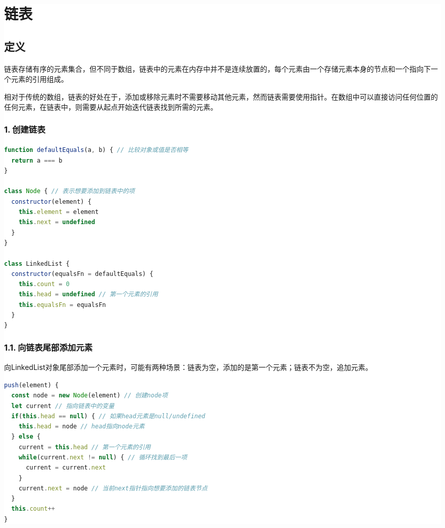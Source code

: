 # 链表

## 定义

链表存储有序的元素集合，但不同于数组，链表中的元素在内存中并不是连续放置的，每个元素由一个存储元素本身的节点和一个指向下一个元素的引用组成。

相对于传统的数组，链表的好处在于，添加或移除元素时不需要移动其他元素，然而链表需要使用指针。在数组中可以直接访问任何位置的任何元素，在链表中，则需要从起点开始迭代链表找到所需的元素。

### 1. 创建链表

```javascript
function defaultEquals(a, b) { // 比较对象或值是否相等
  return a === b
}

class Node { // 表示想要添加到链表中的项
  constructor(element) {
    this.element = element
    this.next = undefined
  }
}

class LinkedList {
  constructor(equalsFn = defaultEquals) {
    this.count = 0
    this.head = undefined // 第一个元素的引用
    this.equalsFn = equalsFn
  }
}
```

### 1.1. 向链表尾部添加元素

向LinkedList对象尾部添加一个元素时，可能有两种场景：链表为空，添加的是第一个元素；链表不为空，追加元素。

```javascript
push(element) {
  const node = new Node(element) // 创建node项
  let current // 指向链表中的变量
  if(this.head == null) { // 如果head元素是null/undefined
    this.head = node // head指向node元素
  } else {
    current = this.head // 第一个元素的引用
    while(current.next != null) { // 循环找到最后一项
      current = current.next
    }
    current.next = node // 当前next指针指向想要添加的链表节点
  }
  this.count++
}
```
